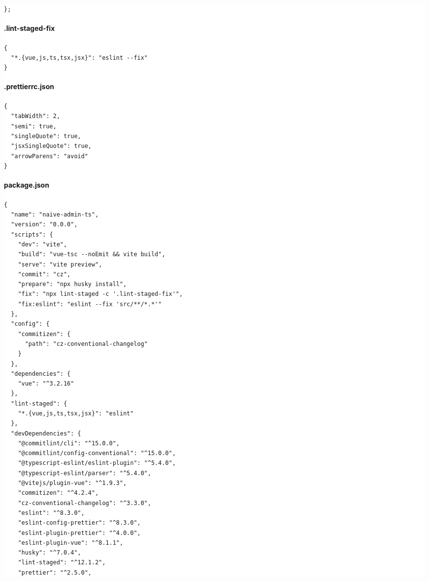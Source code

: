 ```
};

```

#### .lint-staged-fix

```
{
  "*.{vue,js,ts,tsx,jsx}": "eslint --fix"
}
```

#### .prettierrc.json

```
{
  "tabWidth": 2,
  "semi": true,
  "singleQuote": true,
  "jsxSingleQuote": true,
  "arrowParens": "avoid"
}
```

#### package.json

```
{
  "name": "naive-admin-ts",
  "version": "0.0.0",
  "scripts": {
    "dev": "vite",
    "build": "vue-tsc --noEmit && vite build",
    "serve": "vite preview",
    "commit": "cz",
    "prepare": "npx husky install",
    "fix": "npx lint-staged -c '.lint-staged-fix'",
    "fix:eslint": "eslint --fix 'src/**/*.*'"
  },
  "config": {
    "commitizen": {
      "path": "cz-conventional-changelog"
    }
  },
  "dependencies": {
    "vue": "^3.2.16"
  },
  "lint-staged": {
    "*.{vue,js,ts,tsx,jsx}": "eslint"
  },
  "devDependencies": {
    "@commitlint/cli": "^15.0.0",
    "@commitlint/config-conventional": "^15.0.0",
    "@typescript-eslint/eslint-plugin": "^5.4.0",
    "@typescript-eslint/parser": "^5.4.0",
    "@vitejs/plugin-vue": "^1.9.3",
    "commitizen": "^4.2.4",
    "cz-conventional-changelog": "^3.3.0",
    "eslint": "^8.3.0",
    "eslint-config-prettier": "^8.3.0",
    "eslint-plugin-prettier": "^4.0.0",
    "eslint-plugin-vue": "^8.1.1",
    "husky": "^7.0.4",
    "lint-staged": "^12.1.2",
    "prettier": "^2.5.0",
```